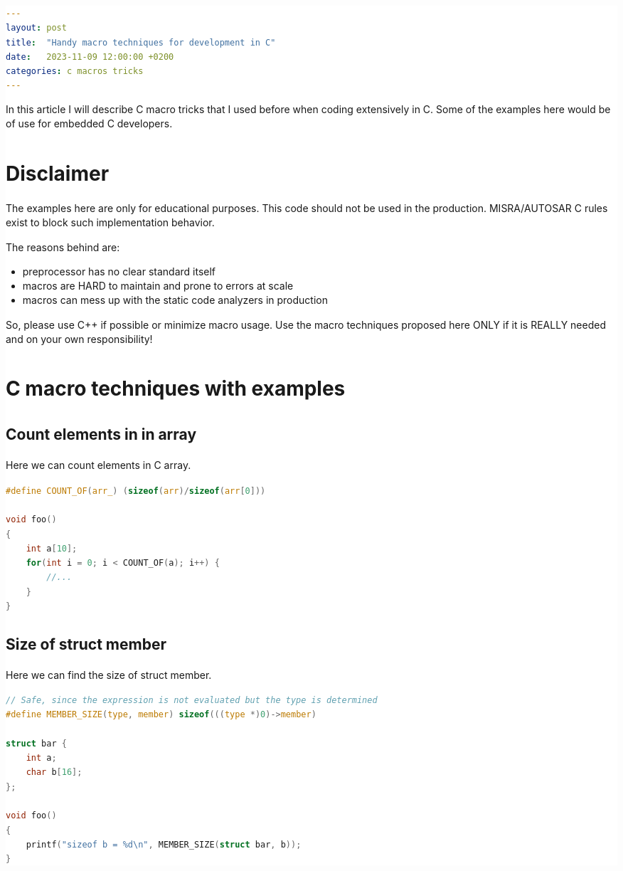 ```yaml
---
layout: post
title:  "Handy macro techniques for development in C"
date:   2023-11-09 12:00:00 +0200
categories: c macros tricks
---
```


In this article I will describe C macro tricks that I used before when coding extensively in C. Some of the examples here would be of use for embedded C developers.

# Disclaimer

The examples here are only for educational purposes. This code should not be used in the production. MISRA/AUTOSAR C rules exist to block such implementation behavior.

The reasons behind are:
* preprocessor has no clear standard itself
* macros are HARD to maintain and prone to errors at scale
* macros can mess up with the static code analyzers in production

So, please use C++ if possible or minimize macro usage. Use the macro techniques proposed here ONLY if it is REALLY needed and on your own responsibility!


# C macro techniques with examples

## Count elements in in array

Here we can count elements in C array.

```c
#define COUNT_OF(arr_) (sizeof(arr)/sizeof(arr[0]))

void foo()
{
    int a[10];
    for(int i = 0; i < COUNT_OF(a); i++) {
        //...
    }
}
```

## Size of struct member 

Here we can find the size of struct member.

```c
// Safe, since the expression is not evaluated but the type is determined
#define MEMBER_SIZE(type, member) sizeof(((type *)0)->member)

struct bar {
    int a;
    char b[16];
};

void foo()
{
    printf("sizeof b = %d\n", MEMBER_SIZE(struct bar, b));
}
```

